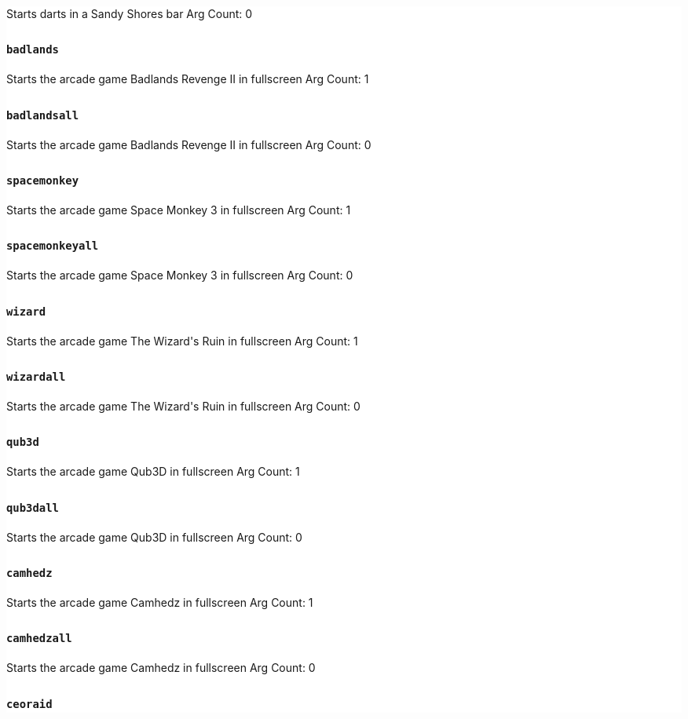 Starts darts in a Sandy Shores bar
Arg Count: 0

### `badlands`

Starts the arcade game Badlands Revenge II in fullscreen
Arg Count: 1

### `badlandsall`

Starts the arcade game Badlands Revenge II in fullscreen
Arg Count: 0

### `spacemonkey`

Starts the arcade game Space Monkey 3 in fullscreen
Arg Count: 1

### `spacemonkeyall`

Starts the arcade game Space Monkey 3 in fullscreen
Arg Count: 0

### `wizard`

Starts the arcade game The Wizard's Ruin in fullscreen
Arg Count: 1

### `wizardall`

Starts the arcade game The Wizard's Ruin in fullscreen
Arg Count: 0

### `qub3d`

Starts the arcade game Qub3D in fullscreen
Arg Count: 1

### `qub3dall`

Starts the arcade game Qub3D in fullscreen
Arg Count: 0

### `camhedz`

Starts the arcade game Camhedz in fullscreen
Arg Count: 1

### `camhedzall`

Starts the arcade game Camhedz in fullscreen
Arg Count: 0

### `ceoraid`
